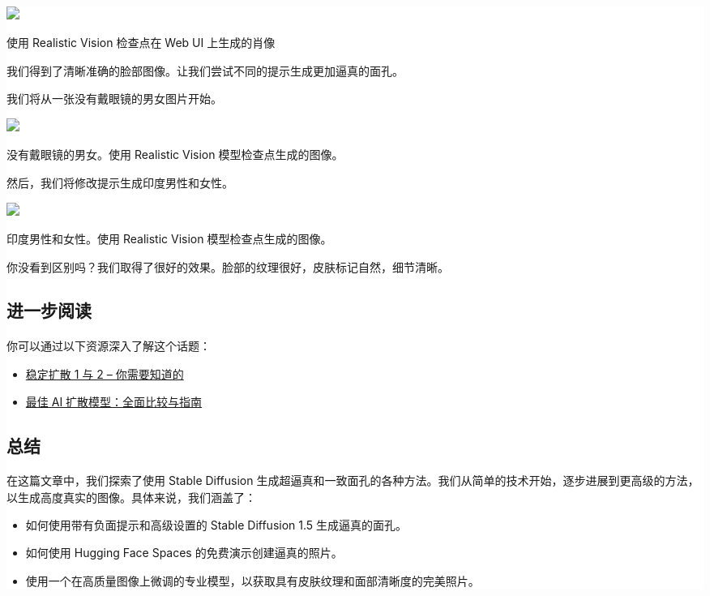 ![](img/b42e78401976ef5bc370e833b294acf3.png)

使用 Realistic Vision 检查点在 Web UI 上生成的肖像

我们得到了清晰准确的脸部图像。让我们尝试不同的提示生成更加逼真的面孔。

我们将从一张没有戴眼镜的男女图片开始。

![](img/2dc7d32e5e9ee224032270478d655d8a.png)

没有戴眼镜的男女。使用 Realistic Vision 模型检查点生成的图像。

然后，我们将修改提示生成印度男性和女性。

![](img/c468002cda7253d758a63c695a5edee8.png)

印度男性和女性。使用 Realistic Vision 模型检查点生成的图像。

你没看到区别吗？我们取得了很好的效果。脸部的纹理很好，皮肤标记自然，细节清晰。

## 进一步阅读

你可以通过以下资源深入了解这个话题：

+   [稳定扩散 1 与 2 – 你需要知道的](https://www.assemblyai.com/blog/stable-diffusion-1-vs-2-what-you-need-to-know/)

+   [最佳 AI 扩散模型：全面比较与指南](https://www.ikomia.ai/blog/best-ai-diffusion-models-comparison-guide)

## 总结

在这篇文章中，我们探索了使用 Stable Diffusion 生成超逼真和一致面孔的各种方法。我们从简单的技术开始，逐步进展到更高级的方法，以生成高度真实的图像。具体来说，我们涵盖了：

+   如何使用带有负面提示和高级设置的 Stable Diffusion 1.5 生成逼真的面孔。

+   如何使用 Hugging Face Spaces 的免费演示创建逼真的照片。

+   使用一个在高质量图像上微调的专业模型，以获取具有皮肤纹理和面部清晰度的完美照片。

